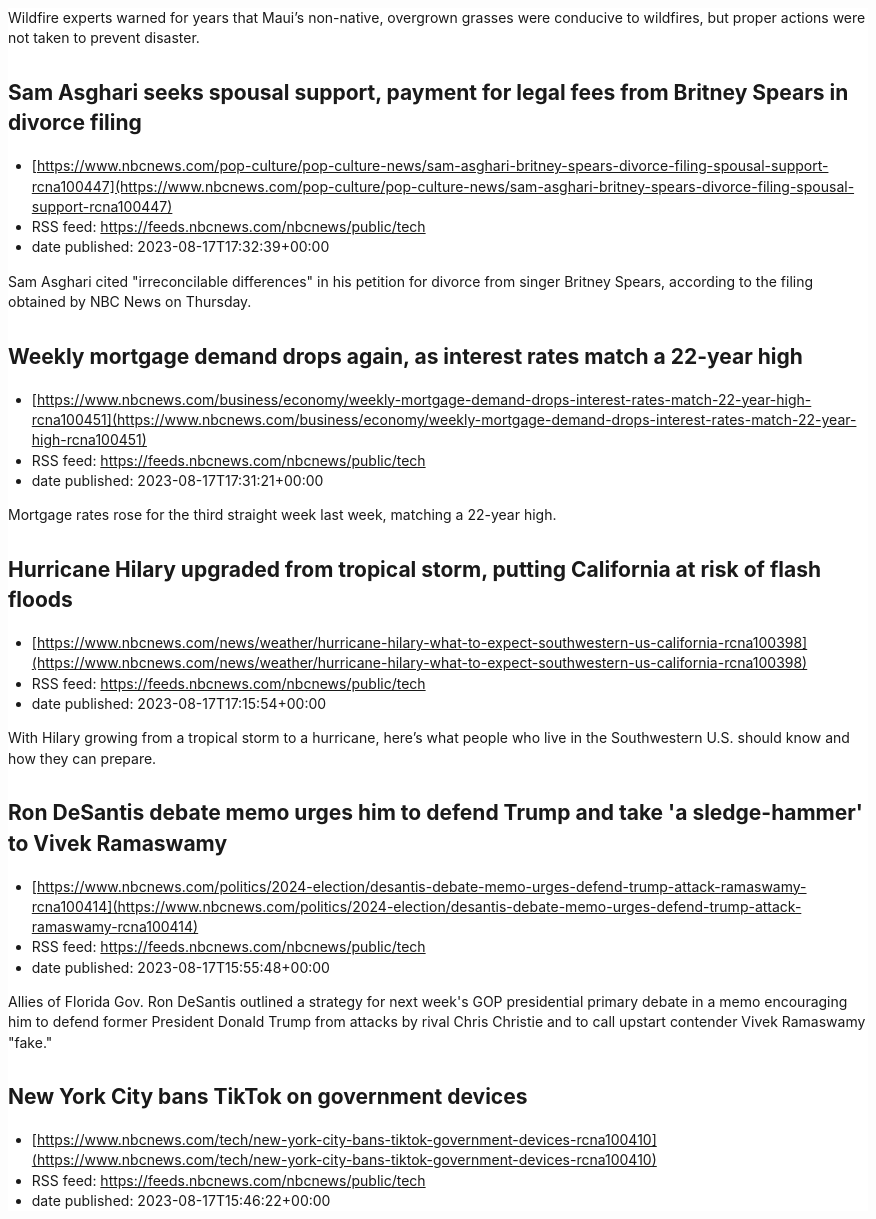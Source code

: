 Wildfire experts warned for years that Maui’s non-native, overgrown grasses were conducive to wildfires, but proper actions were not taken to prevent disaster.

## Sam Asghari seeks spousal support, payment for legal fees from Britney Spears in divorce filing
 - [https://www.nbcnews.com/pop-culture/pop-culture-news/sam-asghari-britney-spears-divorce-filing-spousal-support-rcna100447](https://www.nbcnews.com/pop-culture/pop-culture-news/sam-asghari-britney-spears-divorce-filing-spousal-support-rcna100447)
 - RSS feed: https://feeds.nbcnews.com/nbcnews/public/tech
 - date published: 2023-08-17T17:32:39+00:00

Sam Asghari cited "irreconcilable differences" in his petition for divorce from singer Britney Spears, according to the filing obtained by NBC News on Thursday.

## Weekly mortgage demand drops again, as interest rates match a 22-year high
 - [https://www.nbcnews.com/business/economy/weekly-mortgage-demand-drops-interest-rates-match-22-year-high-rcna100451](https://www.nbcnews.com/business/economy/weekly-mortgage-demand-drops-interest-rates-match-22-year-high-rcna100451)
 - RSS feed: https://feeds.nbcnews.com/nbcnews/public/tech
 - date published: 2023-08-17T17:31:21+00:00

Mortgage rates rose for the third straight week last week, matching a 22-year high.

## Hurricane Hilary upgraded from tropical storm, putting California at risk of flash floods
 - [https://www.nbcnews.com/news/weather/hurricane-hilary-what-to-expect-southwestern-us-california-rcna100398](https://www.nbcnews.com/news/weather/hurricane-hilary-what-to-expect-southwestern-us-california-rcna100398)
 - RSS feed: https://feeds.nbcnews.com/nbcnews/public/tech
 - date published: 2023-08-17T17:15:54+00:00

With Hilary growing from a tropical storm to a hurricane, here’s what people who live in the Southwestern U.S. should know and how they can prepare.

## Ron DeSantis debate memo urges him to defend Trump and take 'a sledge-hammer' to Vivek Ramaswamy
 - [https://www.nbcnews.com/politics/2024-election/desantis-debate-memo-urges-defend-trump-attack-ramaswamy-rcna100414](https://www.nbcnews.com/politics/2024-election/desantis-debate-memo-urges-defend-trump-attack-ramaswamy-rcna100414)
 - RSS feed: https://feeds.nbcnews.com/nbcnews/public/tech
 - date published: 2023-08-17T15:55:48+00:00

Allies of Florida Gov. Ron DeSantis outlined a strategy for next week's GOP presidential primary debate in a memo encouraging him to defend former President Donald Trump from attacks by rival Chris Christie and to call upstart contender Vivek Ramaswamy "fake."

## New York City bans TikTok on government devices
 - [https://www.nbcnews.com/tech/new-york-city-bans-tiktok-government-devices-rcna100410](https://www.nbcnews.com/tech/new-york-city-bans-tiktok-government-devices-rcna100410)
 - RSS feed: https://feeds.nbcnews.com/nbcnews/public/tech
 - date published: 2023-08-17T15:46:22+00:00
